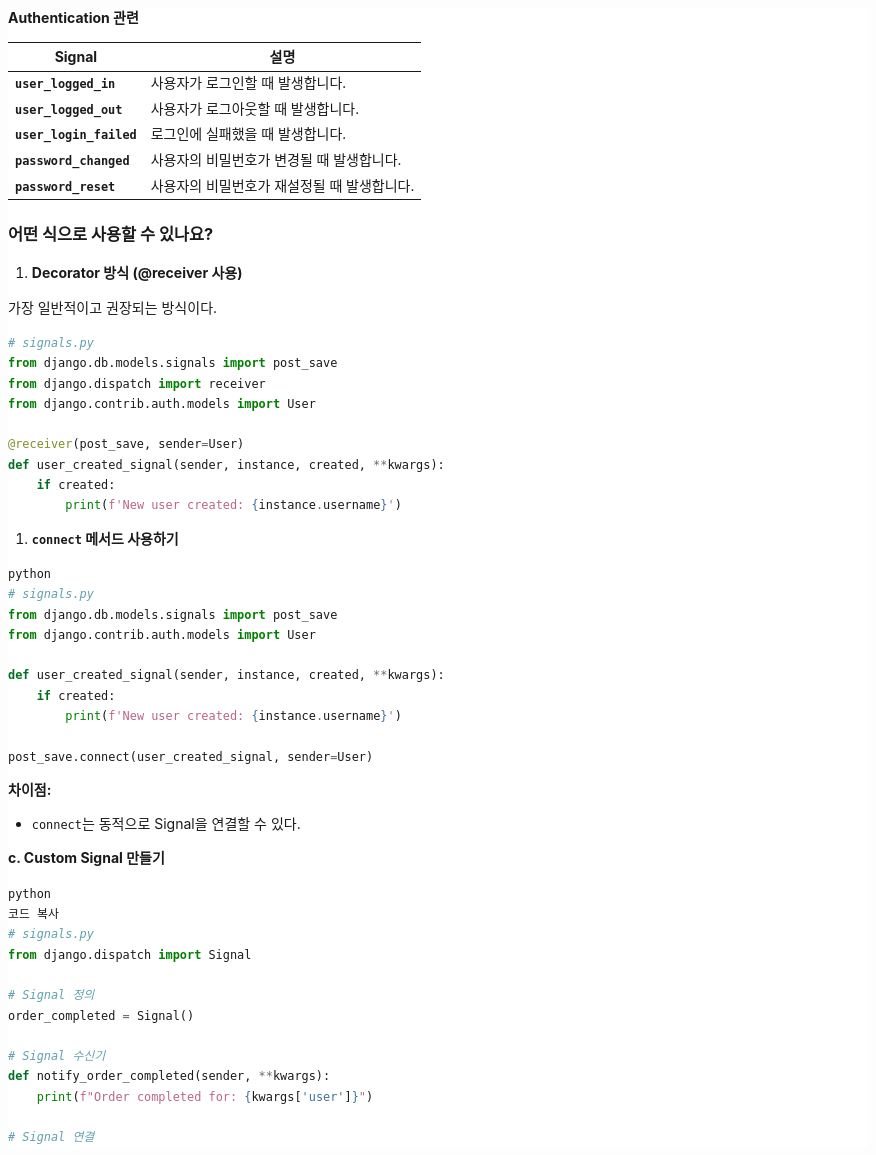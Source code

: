 **Authentication 관련**

| **Signal** | **설명** |
| --- | --- |
| **`user_logged_in`** | 사용자가 로그인할 때 발생합니다. |
| **`user_logged_out`** | 사용자가 로그아웃할 때 발생합니다. |
| **`user_login_failed`** | 로그인에 실패했을 때 발생합니다. |
| **`password_changed`** | 사용자의 비밀번호가 변경될 때 발생합니다. |
| **`password_reset`** | 사용자의 비밀번호가 재설정될 때 발생합니다. |

### 어떤 식으로 사용할 수 있나요?

1. **Decorator 방식 (@receiver 사용)**

가장 일반적이고 권장되는 방식이다.

```python
# signals.py
from django.db.models.signals import post_save
from django.dispatch import receiver
from django.contrib.auth.models import User

@receiver(post_save, sender=User)
def user_created_signal(sender, instance, created, **kwargs):
    if created:
        print(f'New user created: {instance.username}')

```

1. **`connect` 메서드 사용하기**

```python
python
# signals.py
from django.db.models.signals import post_save
from django.contrib.auth.models import User

def user_created_signal(sender, instance, created, **kwargs):
    if created:
        print(f'New user created: {instance.username}')

post_save.connect(user_created_signal, sender=User)

```

**차이점:**

- `connect`는 동적으로 Signal을 연결할 수 있다.

**c. Custom Signal 만들기**

```python
python
코드 복사
# signals.py
from django.dispatch import Signal

# Signal 정의
order_completed = Signal()

# Signal 수신기
def notify_order_completed(sender, **kwargs):
    print(f"Order completed for: {kwargs['user']}")

# Signal 연결
```